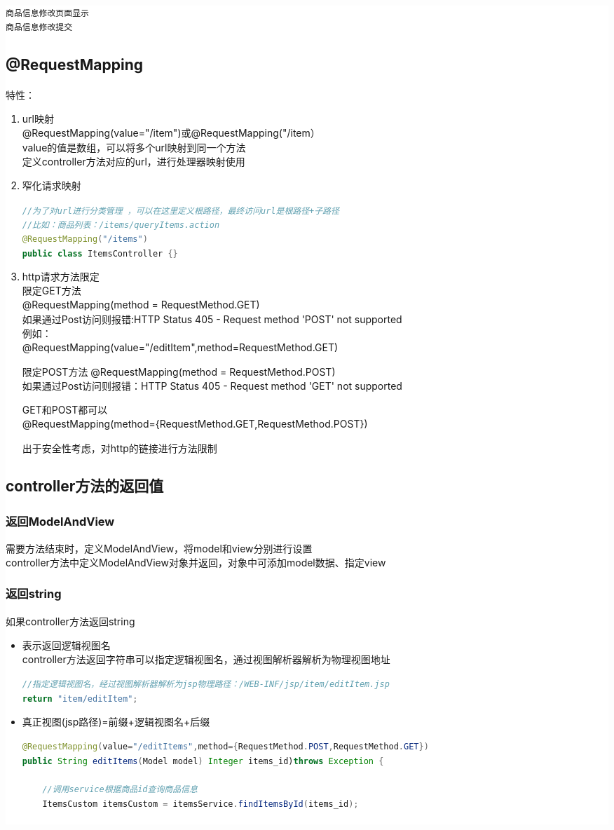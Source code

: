	商品信息修改页面显示  
	商品信息修改提交  
## @RequestMapping  
特性：  
1.  url映射  
    @RequestMapping(value="/item")或@RequestMapping("/item）  
    value的值是数组，可以将多个url映射到同一个方法  
    定义controller方法对应的url，进行处理器映射使用  
2.  窄化请求映射  
     ```java
    //为了对url进行分类管理 ，可以在这里定义根路径，最终访问url是根路径+子路径
    //比如：商品列表：/items/queryItems.action
    @RequestMapping("/items")
    public class ItemsController {}
    ```
3.  http请求方法限定  
    限定GET方法  
    @RequestMapping(method = RequestMethod.GET)  
    如果通过Post访问则报错:HTTP Status 405 - Request method 'POST' not supported  
    例如：  
    @RequestMapping(value="/editItem",method=RequestMethod.GET)  

    限定POST方法
    @RequestMapping(method = RequestMethod.POST)  
    如果通过Post访问则报错：HTTP Status 405 - Request method 'GET' not supported  

    GET和POST都可以  
    @RequestMapping(method={RequestMethod.GET,RequestMethod.POST})  
    
    出于安全性考虑，对http的链接进行方法限制  
## controller方法的返回值
### 返回ModelAndView
需要方法结束时，定义ModelAndView，将model和view分别进行设置  
controller方法中定义ModelAndView对象并返回，对象中可添加model数据、指定view  

### 返回string
如果controller方法返回string  
*   表示返回逻辑视图名  
    controller方法返回字符串可以指定逻辑视图名，通过视图解析器解析为物理视图地址  
    ```java
    //指定逻辑视图名，经过视图解析器解析为jsp物理路径：/WEB-INF/jsp/item/editItem.jsp
    return "item/editItem";
    ```
*   真正视图(jsp路径)=前缀+逻辑视图名+后缀  
    ```java
    @RequestMapping(value="/editItems",method={RequestMethod.POST,RequestMethod.GET})
	public String editItems(Model model) Integer items_id)throws Exception {
		
		//调用service根据商品id查询商品信息
		ItemsCustom itemsCustom = itemsService.findItemsById(items_id);
		